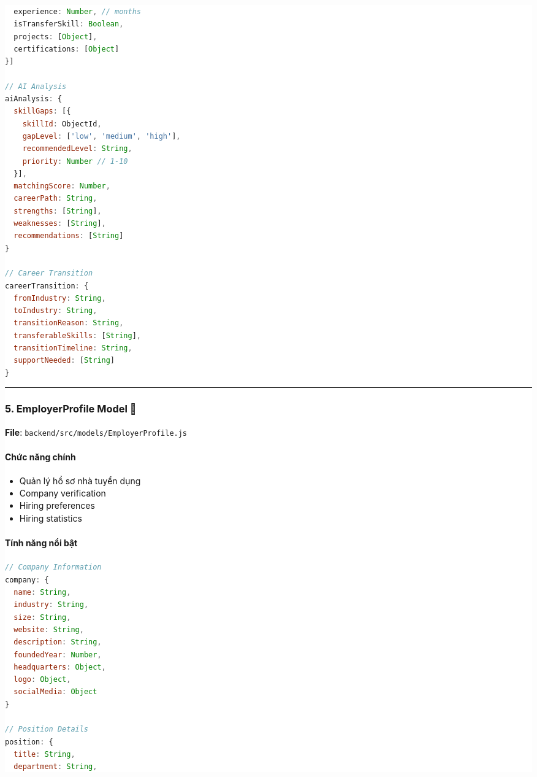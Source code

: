 ```javascript
  experience: Number, // months
  isTransferSkill: Boolean,
  projects: [Object],
  certifications: [Object]
}]

// AI Analysis
aiAnalysis: {
  skillGaps: [{
    skillId: ObjectId,
    gapLevel: ['low', 'medium', 'high'],
    recommendedLevel: String,
    priority: Number // 1-10
  }],
  matchingScore: Number,
  careerPath: String,
  strengths: [String],
  weaknesses: [String],
  recommendations: [String]
}

// Career Transition
careerTransition: {
  fromIndustry: String,
  toIndustry: String,
  transitionReason: String,
  transferableSkills: [String],
  transitionTimeline: String,
  supportNeeded: [String]
}
```

---

### **5. EmployerProfile Model** 👔

**File**: `backend/src/models/EmployerProfile.js`

#### **Chức năng chính**

- Quản lý hồ sơ nhà tuyển dụng
- Company verification
- Hiring preferences
- Hiring statistics

#### **Tính năng nổi bật**

```javascript
// Company Information
company: {
  name: String,
  industry: String,
  size: String,
  website: String,
  description: String,
  foundedYear: Number,
  headquarters: Object,
  logo: Object,
  socialMedia: Object
}

// Position Details
position: {
  title: String,
  department: String,
```